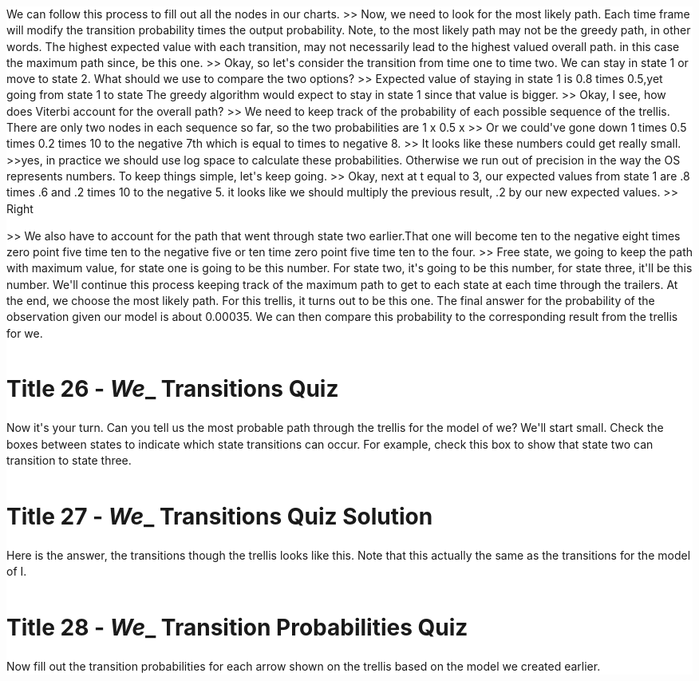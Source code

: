 We can follow this process to fill out all the nodes in our charts. 
&gt;&gt; Now, we need to look for the most likely path. Each time frame will modify the transition probability times the output probability. Note, to the most likely path may not be the greedy path, in other words. The highest expected value with each transition, may not necessarily lead to the highest valued overall path. in this case the maximum path since, be this one. 
&gt;&gt; Okay, so let's consider the transition from time one to time two. We can stay in state 1 or move to state 2. What should we use to compare the two options? 
&gt;&gt; Expected value of staying in state 1 is 0.8 times 0.5,yet going from state 1 to state The greedy algorithm would expect to stay in state 1 since that value is bigger. 
&gt;&gt; Okay, I see, how does Viterbi account for the overall path? 
&gt;&gt; We need to keep track of the probability of each possible sequence of the trellis. There are only two nodes in each sequence so far, so the two probabilities are 1 x 0.5 x 
&gt;&gt; Or we could've gone down 1 times 0.5 times 0.2 times 10 to the negative 7th which is equal to times to negative 8. 
&gt;&gt; It looks like these numbers could get really small. 
&gt;&gt;yes, in practice we should use log space to calculate these probabilities. Otherwise we run out of precision in the way the OS represents numbers. To keep things simple, let's keep going. 
&gt;&gt; Okay, next at t equal to 3, our expected values from state 1 are .8 times .6 and
.2 times 10 to the negative 5. it looks like we should multiply the previous result, .2 by our new expected values. 
&gt;&gt; Right

&gt;&gt; We also have to account for the path that went through state two earlier.That one will become ten to the negative eight times zero point five time ten to the negative five or ten time zero point five time ten to the four. 
&gt;&gt; Free state, we going to keep the path with maximum value, for state one is going to be this number. For state two, it's going to be this number, for state three, it'll be this number. We'll continue this process keeping track of the maximum path to get to each state at each time through the trailers. At the end, we choose the most likely path. For this trellis, it turns out to be this one. The final answer for the probability of the observation given our model is about 0.00035. We can then compare this probability to the corresponding result from the trellis for we.



# Title 26 - _We__ Transitions Quiz

Now it's your turn. Can you tell us the most probable path through the trellis for the model of we? We'll start small. Check the boxes between states to indicate which state transitions can occur. For example, check this box to show that state two can transition to state three.



# Title 27 - _We__ Transitions Quiz Solution

Here is the answer, the transitions though the trellis looks like this. Note that this actually the same as the transitions for the model of I.



# Title 28 - _We__ Transition Probabilities Quiz

Now fill out the transition probabilities for each arrow shown on the trellis based on the model we created earlier.
